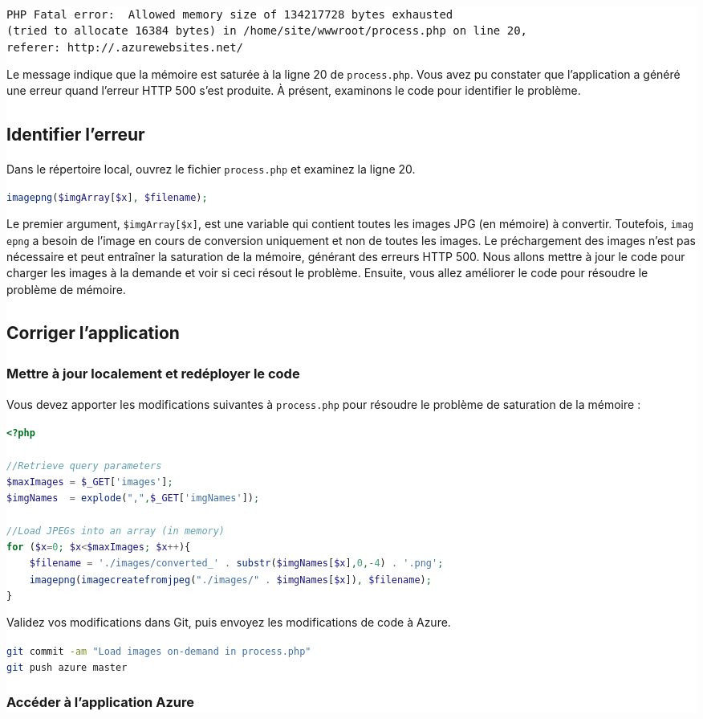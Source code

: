 <pre>
PHP Fatal error:  Allowed memory size of 134217728 bytes exhausted 
(tried to allocate 16384 bytes) in /home/site/wwwroot/process.php on line 20, 
referer: http://<app-name>.azurewebsites.net/
</pre>

Le message indique que la mémoire est saturée à la ligne 20 de `process.php`. Vous avez pu constater que l’application a généré une erreur quand l’erreur HTTP 500 s’est produite. À présent, examinons le code pour identifier le problème.

## <a name="identify-the-error"></a>Identifier l’erreur

Dans le répertoire local, ouvrez le fichier `process.php` et examinez la ligne 20. 

```php
imagepng($imgArray[$x], $filename);
```

Le premier argument, `$imgArray[$x]`, est une variable qui contient toutes les images JPG (en mémoire) à convertir. Toutefois, `imagepng` a besoin de l’image en cours de conversion uniquement et non de toutes les images. Le préchargement des images n’est pas nécessaire et peut entraîner la saturation de la mémoire, générant des erreurs HTTP 500. Nous allons mettre à jour le code pour charger les images à la demande et voir si ceci résout le problème. Ensuite, vous allez améliorer le code pour résoudre le problème de mémoire.

## <a name="fix-the-app"></a>Corriger l’application

### <a name="update-locally-and-redeploy-the-code"></a>Mettre à jour localement et redéployer le code

Vous devez apporter les modifications suivantes à `process.php` pour résoudre le problème de saturation de la mémoire :

```php
<?php

//Retrieve query parameters
$maxImages = $_GET['images'];
$imgNames  = explode(",",$_GET['imgNames']);

//Load JPEGs into an array (in memory)
for ($x=0; $x<$maxImages; $x++){
    $filename = './images/converted_' . substr($imgNames[$x],0,-4) . '.png';
    imagepng(imagecreatefromjpeg("./images/" . $imgNames[$x]), $filename);
}
```

Validez vos modifications dans Git, puis envoyez les modifications de code à Azure.

```bash
git commit -am "Load images on-demand in process.php"
git push azure master
```

### <a name="browse-to-the-azure-app"></a>Accéder à l’application Azure
